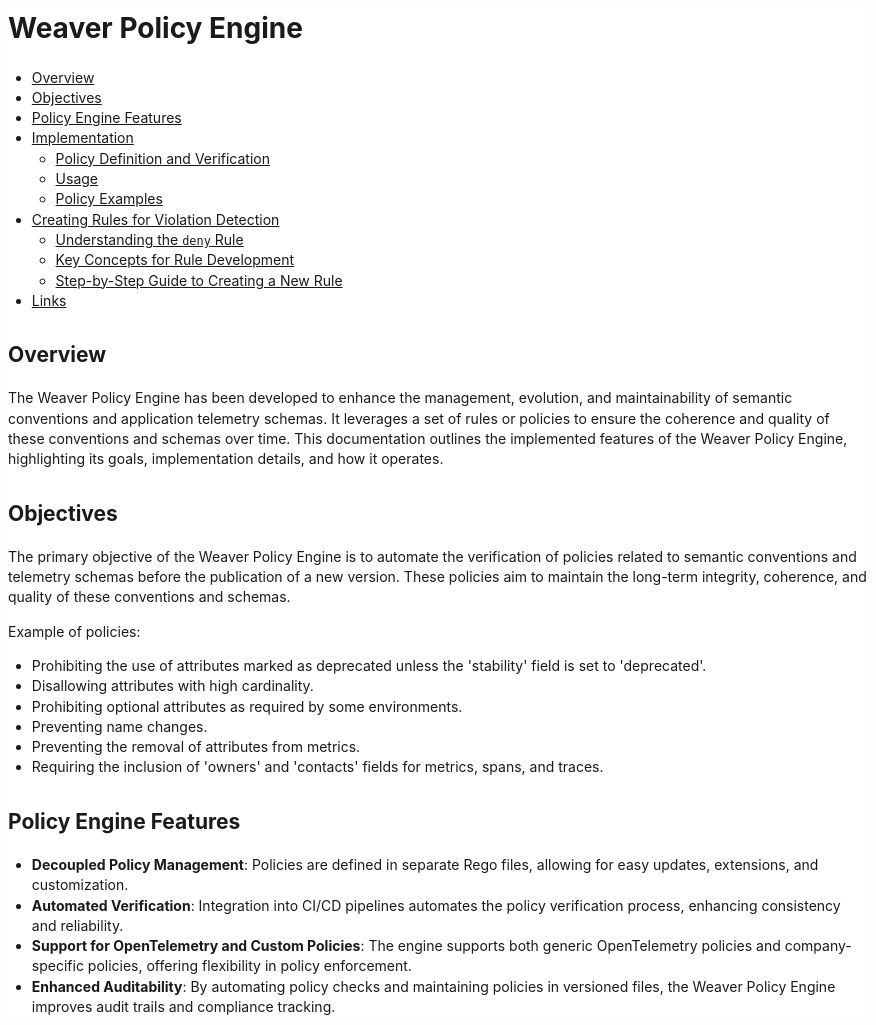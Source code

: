 # Weaver Policy Engine

- [Overview](#overview)
- [Objectives](#objectives)
- [Policy Engine Features](#policy-engine-features)
- [Implementation](#implementation)
  - [Policy Definition and Verification](#policy-definition-and-verification)
  - [Usage](#usage)
  - [Policy Examples](#policy-examples)
- [Creating Rules for Violation Detection](#creating-rules-for-violation-detection)
  - [Understanding the `deny` Rule](#understanding-the-deny-rule)
  - [Key Concepts for Rule Development](#key-concepts-for-rule-development)
  - [Step-by-Step Guide to Creating a New Rule](#step-by-step-guide-to-creating-a-new-rule)
- [Links](#links)

## Overview
The Weaver Policy Engine has been developed to enhance the management,
evolution, and maintainability of semantic conventions and application
telemetry schemas. It leverages a set of rules or policies to ensure the
coherence and quality of these conventions and schemas over time. This
documentation outlines the implemented features of the Weaver Policy Engine,
highlighting its goals, implementation details, and how it operates.

## Objectives
The primary objective of the Weaver Policy Engine is to automate the
verification of policies related to semantic conventions and telemetry schemas
before the publication of a new version. These policies aim to maintain the
long-term integrity, coherence, and quality of these conventions and schemas.

Example of policies:
- Prohibiting the use of attributes marked as deprecated unless the 'stability'
  field is set to 'deprecated'.
- Disallowing attributes with high cardinality.
- Prohibiting optional attributes as required by some environments.
- Preventing name changes.
- Preventing the removal of attributes from metrics.
- Requiring the inclusion of 'owners' and 'contacts' fields for metrics, spans,
  and traces.

## Policy Engine Features
- **Decoupled Policy Management**: Policies are defined in separate Rego files,
  allowing for easy updates, extensions, and customization.
- **Automated Verification**: Integration into CI/CD pipelines automates the
  policy verification process, enhancing consistency and reliability.
- **Support for OpenTelemetry and Custom Policies**: The engine supports both
  generic OpenTelemetry policies and company-specific policies, offering
  flexibility in policy enforcement.
- **Enhanced Auditability**: By automating policy checks and maintaining
  policies in versioned files, the Weaver Policy Engine improves audit trails and
  compliance tracking.

